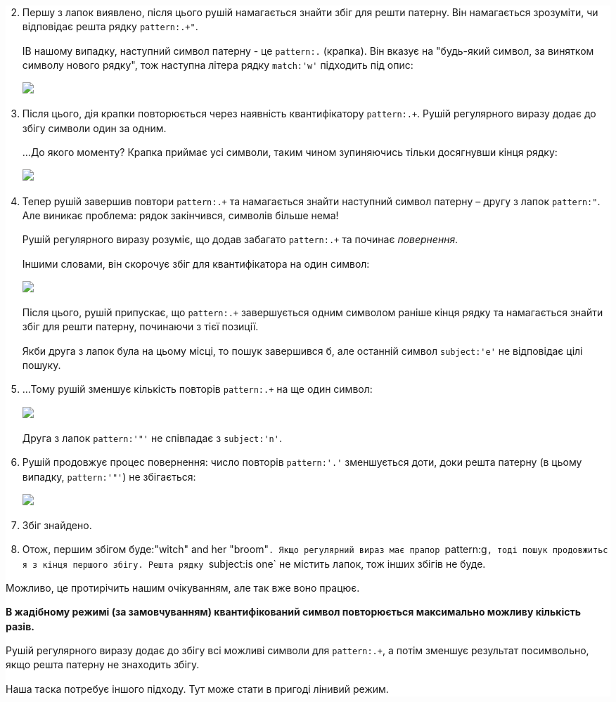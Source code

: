2. Першу з лапок виявлено, після цього рушій намагається знайти збіг для решти патерну. Він намагається зрозуміти, чи відповідає решта рядку `pattern:.+"`.

    IВ нашому випадку, наступний символ патерну - це `pattern:.` (крапка). Він вказує на "будь-який символ, за винятком символу нового рядку", тож наступна літера рядку `match:'w'` підходить під опис:

    ![](witch_greedy2.svg)

3. Після цього, дія крапки повторюється через наявність квантифікатору `pattern:.+`. Рушій регулярного виразу додає до збігу символи один за одним.

    ...До якого моменту? Крапка приймає усі символи, таким чином зупиняючись тільки досягнувши кінця рядку:

    ![](witch_greedy3.svg)

4. Тепер рушій завершив повтори `pattern:.+` та намагається знайти наступний символ патерну – другу з лапок `pattern:"`. Але виникає проблема: рядок закінчився, символів більше нема!

    Рушій регулярного виразу розуміє, що додав забагато `pattern:.+` та починає *повернення*.

    Іншими словами, він скорочує збіг для квантифікатора на один символ:

    ![](witch_greedy4.svg)

    Після цього, рушій припускає, що `pattern:.+` завершується одним символом раніше кінця рядку та намагається знайти збіг для решти патерну, починаючи з тієї позиції.

    Якби друга з лапок була на цьому місці, то пошук завершився б, але останній символ `subject:'e'` не відповідає цілі пошуку.

5. ...Тому рушій зменшує кількість повторів `pattern:.+` на ще один символ:

    ![](witch_greedy5.svg)

    Друга з лапок `pattern:'"'` не співпадає з `subject:'n'`.

6. Рушій продовжує процес повернення: число повторів `pattern:'.'` зменшується доти, доки решта патерну (в цьому випадку, `pattern:'"'`) не збігається:

    ![](witch_greedy6.svg)

7. Збіг знайдено.

8. Отож, першим збігом буде:"witch" and her "broom"`. Якщо регулярний вираз має прапор `pattern:g`, тоді пошук продовжиться з кінця першого збігу. Решта рядку `subject:is one` не містить лапок, тож інших збігів не буде.

Можливо, це протирічить нашим очікуванням, але так вже воно працює.

**В жадібному режимі (за замовчуванням) квантифікований символ повторюється максимально можливу кількість разів.**

Рушій регулярного виразу додає до збігу всі можливі символи для `pattern:.+`, а потім зменшує результат посимвольно, якщо решта патерну не знаходить збігу.

Наша таска потребує іншого підходу. Тут може стати в пригоді лінивий режим.
